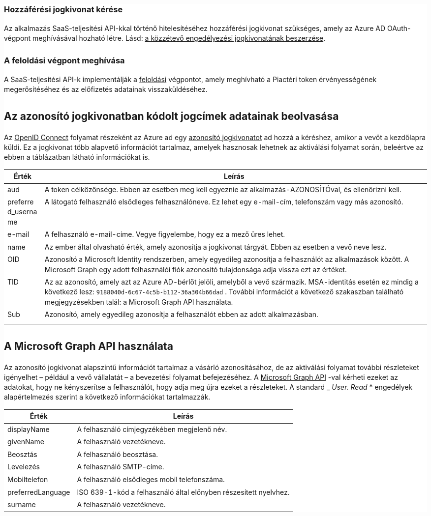 ### <a name="request-an-access-token"></a>Hozzáférési jogkivonat kérése

Az alkalmazás SaaS-teljesítési API-kkal történő hitelesítéséhez hozzáférési jogkivonat szükséges, amely az Azure AD OAuth-végpont meghívásával hozható létre. Lásd: [a közzétevő engedélyezési jogkivonatának beszerzése](./partner-center-portal/pc-saas-registration.md#how-to-get-the-publishers-authorization-token).

### <a name="call-the-resolve-endpoint"></a>A feloldási végpont meghívása

A SaaS-teljesítési API-k implementálják a [feloldási](./partner-center-portal/pc-saas-fulfillment-api-v2.md#resolve-a-purchased-subscription) végpontot, amely meghívható a Piactéri token érvényességének megerősítéséhez és az előfizetés adatainak visszaküldéséhez.

## <a name="read-information-from-claims-encoded-in-the-id-token"></a>Az azonosító jogkivonatban kódolt jogcímek adatainak beolvasása

Az [OpenID Connect](../active-directory/develop/v2-protocols-oidc.md) folyamat részeként az Azure ad egy [azonosító jogkivonatot](../active-directory/develop/id-tokens.md) ad hozzá a kéréshez, amikor a vevőt a kezdőlapra küldi. Ez a jogkivonat több alapvető információt tartalmaz, amelyek hasznosak lehetnek az aktiválási folyamat során, beleértve az ebben a táblázatban látható információkat is.

| Érték | Leírás |
| ------------ | ------------- |
| aud | A token célközönsége. Ebben az esetben meg kell egyeznie az alkalmazás-AZONOSÍTÓval, és ellenőrizni kell. |
| preferred_username | A látogató felhasználó elsődleges felhasználóneve. Ez lehet egy e-mail-cím, telefonszám vagy más azonosító. |
| e-mail | A felhasználó e-mail-címe. Vegye figyelembe, hogy ez a mező üres lehet. |
| name | Az ember által olvasható érték, amely azonosítja a jogkivonat tárgyát. Ebben az esetben a vevő neve lesz. |
| OID | Azonosító a Microsoft Identity rendszerben, amely egyedileg azonosítja a felhasználót az alkalmazások között. A Microsoft Graph egy adott felhasználói fiók azonosító tulajdonsága adja vissza ezt az értéket. |
| TID | Az az azonosító, amely azt az Azure AD-bérlőt jelöli, amelyből a vevő származik. MSA-identitás esetén ez mindig a következő lesz: ``9188040d-6c67-4c5b-b112-36a304b66dad`` . További információt a következő szakaszban található megjegyzésekben talál: a Microsoft Graph API használata. |
| Sub | Azonosító, amely egyedileg azonosítja a felhasználót ebben az adott alkalmazásban. |
|||

## <a name="use-the-microsoft-graph-api"></a>A Microsoft Graph API használata

Az azonosító jogkivonat alapszintű információt tartalmaz a vásárló azonosításához, de az aktiválási folyamat további részleteket igényelhet – például a vevő vállalatát – a bevezetési folyamat befejezéséhez. A [Microsoft Graph API](/graph/use-the-api) -val kérheti ezeket az adatokat, hogy ne kényszerítse a felhasználót, hogy adja meg újra ezeket a részleteket. A standard _ *User. Read* * engedélyek alapértelmezés szerint a következő információkat tartalmazzák.

| Érték | Leírás |
| ------------ | ------------- |
| displayName | A felhasználó címjegyzékében megjelenő név. |
| givenName | A felhasználó vezetékneve. |
| Beosztás | A felhasználó beosztása. |
| Levelezés | A felhasználó SMTP-címe. |
| Mobiltelefon | A felhasználó elsődleges mobil telefonszáma. |
| preferredLanguage | ISO 639-1-kód a felhasználó által előnyben részesített nyelvhez. |
| surname | A felhasználó vezetékneve. |